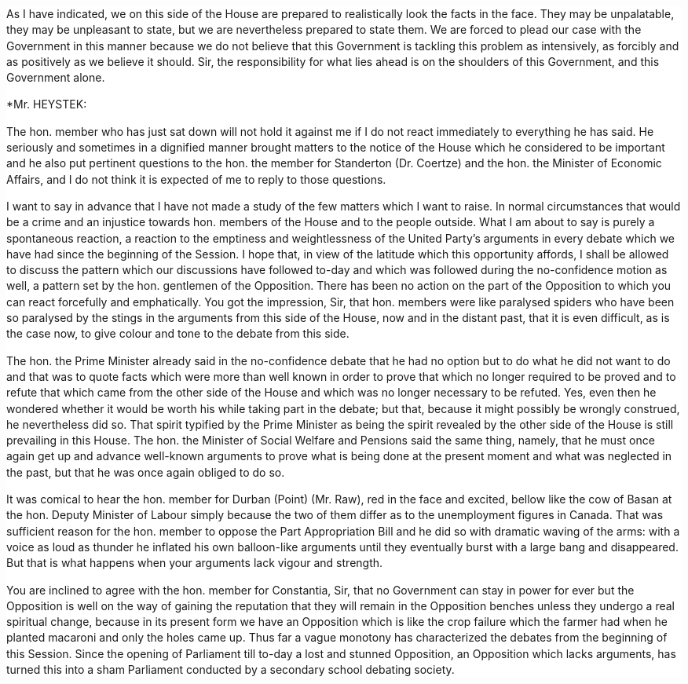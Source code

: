 <p>As I have indicated, we on this side of the House are prepared to realistically look the facts in the face. They may be unpalatable, they may be unpleasant to state, but we are nevertheless prepared to state them. We are forced to plead our case with the Government in this manner because we do not believe that this Government is tackling this problem as intensively, as forcibly and as positively as we believe it should. Sir, the responsibility for what lies ahead is on the shoulders of this Government, and this Government alone.</p>

</speech>

<speech by="#heystek">

<from>*Mr. <person refersTo="hansard_za">HEYSTEK</person>:</from>

<p>The hon. member who has just sat down will not hold it against me if I do not react immediately to everything he has said. He seriously and sometimes in a dignified manner brought matters to the notice of the House which he considered to be important and he also put pertinent questions to the hon. the member for Standerton (Dr. Coertze) and the hon. the Minister of Economic Affairs, and I do not think it is expected of me to reply to those questions.</p>

<p>I want to say in advance that I have not made a study of the few matters which I want to raise. In normal circumstances that would be a crime and an injustice towards hon. members of the House and to the people outside. What I am about to say is purely a spontaneous reaction, a reaction to the emptiness and weightlessness of the United Party&#x2019;s arguments in every debate which we have had since the beginning of the Session. I hope that, in view of the latitude which this opportunity affords, I shall be allowed to discuss the pattern which our discussions have followed to-day and which was followed during the no-confidence motion as well, a pattern set by the hon. gentlemen of the Opposition. There has been no action on the part of the Opposition to which you can react forcefully and emphatically. You got the impression, Sir, that hon. members were like paralysed spiders who have been so paralysed by the stings in the arguments from this side of the House, now and in the distant past, that it is even difficult, as is the case now, to give colour and tone to the debate from this side.</p>

<p>The hon. the Prime Minister already said in the no-confidence debate that he had no option but to do what he did not want to do and that was to quote facts which were more than well known in order to prove that which no longer required to be proved and to refute that which came from the other side of the House and which was no longer necessary to be refuted. Yes, even then he wondered whether it would be worth his while taking part in the debate; but that, because it might possibly be wrongly construed, he nevertheless did so. That spirit typified by the Prime Minister as being the spirit revealed by the other side of the House is still prevailing in this House. The hon. the Minister of Social Welfare and Pensions said the same thing, namely, that he must once again get up and advance well-known arguments to prove what is being done at the present moment and what was neglected in the past, but that he was once again obliged to do so.</p>

<p>It was comical to hear the hon. member for Durban (Point) (Mr. Raw), red in the face and excited, bellow like the cow of Basan at the hon. Deputy Minister of Labour simply because the two of them differ as to the unemployment figures in Canada. That was sufficient reason for the hon. member to oppose the Part Appropriation Bill and he did so with dramatic waving of the arms: with a voice as loud as thunder he inflated his own balloon-like arguments until they eventually burst with a large bang and disappeared. But that is what happens when your arguments lack vigour and strength.</p>

<p>You are inclined to agree with the hon. member for Constantia, Sir, that no Government can stay in power for ever but the Opposition is well on the way of gaining the reputation that they will remain in the Opposition benches unless they undergo a real spiritual change, because in its present form we have an Opposition which is like the crop failure which the farmer had when he planted macaroni and only the holes came up. Thus far a vague monotony has characterized the debates from the beginning of this Session. Since the opening of Parliament till to-day a lost and stunned Opposition, an Opposition which lacks arguments, has turned this into a sham <span class="col_909-910" refersTo="page_0469"/>Parliament conducted by a secondary school debating society.</p>
